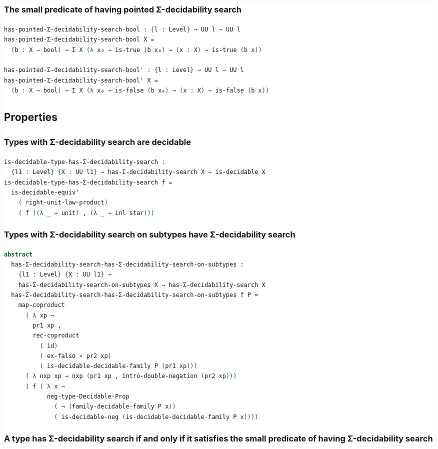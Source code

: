 ### The small predicate of having pointed Σ-decidability search

```agda
has-pointed-Σ-decidability-search-bool : {l : Level} → UU l → UU l
has-pointed-Σ-decidability-search-bool X =
  (b : X → bool) → Σ X (λ x₀ → is-true (b x₀) → (x : X) → is-true (b x))

has-pointed-Σ-decidability-search-bool' : {l : Level} → UU l → UU l
has-pointed-Σ-decidability-search-bool' X =
  (b : X → bool) → Σ X (λ x₀ → is-false (b x₀) → (x : X) → is-false (b x))
```

## Properties

### Types with Σ-decidability search are decidable

```agda
is-decidable-type-has-Σ-decidability-search :
  {l1 : Level} {X : UU l1} → has-Σ-decidability-search X → is-decidable X
is-decidable-type-has-Σ-decidability-search f =
  is-decidable-equiv'
    ( right-unit-law-product)
    ( f ((λ _ → unit) , (λ _ → inl star)))
```

### Types with Σ-decidability search on subtypes have Σ-decidability search

```agda
abstract
  has-Σ-decidability-search-has-Σ-decidability-search-on-subtypes :
    {l1 : Level} {X : UU l1} →
    has-Σ-decidability-search-on-subtypes X → has-Σ-decidability-search X
  has-Σ-decidability-search-has-Σ-decidability-search-on-subtypes f P =
    map-coproduct
      ( λ xp →
        pr1 xp ,
        rec-coproduct
          ( id)
          ( ex-falso ∘ pr2 xp)
          ( is-decidable-decidable-family P (pr1 xp)))
      ( λ nxp xp → nxp (pr1 xp , intro-double-negation (pr2 xp)))
      ( f ( λ x →
            neg-type-Decidable-Prop
              ( ¬ (family-decidable-family P x))
              ( is-decidable-neg (is-decidable-decidable-family P x))))
```

### A type has Σ-decidability search if and only if it satisfies the small predicate of having Σ-decidability search
